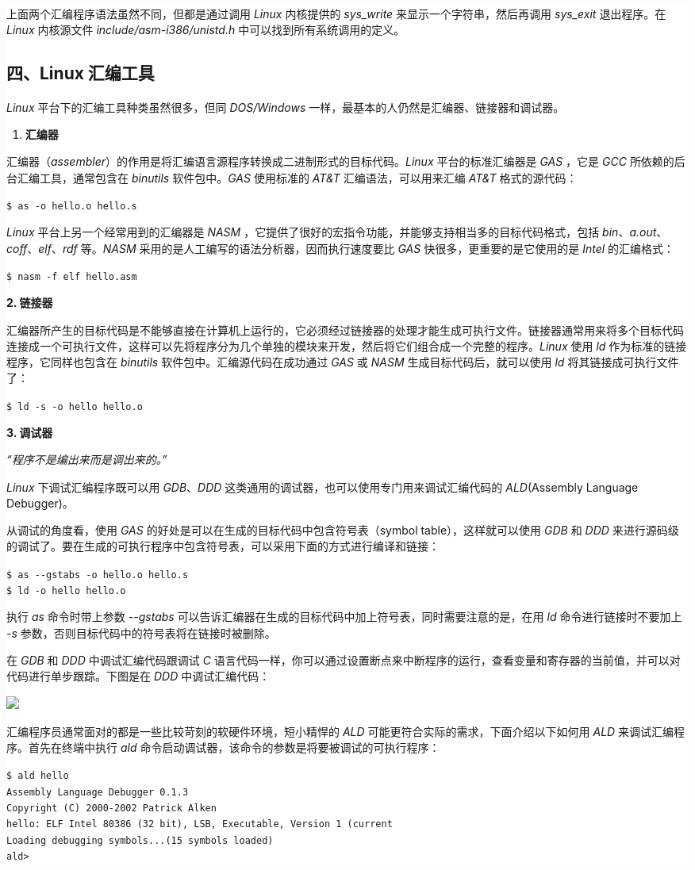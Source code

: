 上面两个汇编程序语法虽然不同，但都是通过调用 _Linux_ 内核提供的 _sys_write_ 来显示一个字符串，然后再调用 _sys_exit_ 退出程序。在 _Linux_ 内核源文件 _include/asm-i386/unistd.h_ 中可以找到所有系统调用的定义。

**四、Linux 汇编工具**
----------------

_Linux_ 平台下的汇编工具种类虽然很多，但同 _DOS/Windows_ 一样，最基本的人仍然是汇编器、链接器和调试器。

1.  **汇编器**

汇编器（_assembler_）的作用是将汇编语言源程序转换成二进制形式的目标代码。_Linux_ 平台的标准汇编器是 _GAS_ ，它是 _GCC_ 所依赖的后台汇编工具，通常包含在 _binutils_ 软件包中。_GAS_ 使用标准的 _AT&T_ 汇编语法，可以用来汇编 _AT&T_ 格式的源代码：

```
$ as -o hello.o hello.s
```

_Linux_ 平台上另一个经常用到的汇编器是 _NASM_ ，它提供了很好的宏指令功能，并能够支持相当多的目标代码格式，包括 _bin_、_a.out_、_coff_、_elf_、_rdf_ 等。_NASM_ 采用的是人工编写的语法分析器，因而执行速度要比 _GAS_ 快很多，更重要的是它使用的是 _Intel_ 的汇编格式：

```
$ nasm -f elf hello.asm
```

**2. 链接器**

汇编器所产生的目标代码是不能够直接在计算机上运行的，它必须经过链接器的处理才能生成可执行文件。链接器通常用来将多个目标代码连接成一个可执行文件，这样可以先将程序分为几个单独的模块来开发，然后将它们组合成一个完整的程序。_Linux_ 使用 _ld_ 作为标准的链接程序，它同样也包含在 _binutils_ 软件包中。汇编源代码在成功通过 _GAS_ 或 _NASM_ 生成目标代码后，就可以使用 _ld_ 将其链接成可执行文件了：

```
$ ld -s -o hello hello.o
```

**3. 调试器**

_“程序不是编出来而是调出来的。”_

_Linux_ 下调试汇编程序既可以用 _GDB_、_DDD_ 这类通用的调试器，也可以使用专门用来调试汇编代码的 _ALD_(Assembly Language Debugger)。

从调试的角度看，使用 _GAS_ 的好处是可以在生成的目标代码中包含符号表（symbol table），这样就可以使用 _GDB_ 和 _DDD_ 来进行源码级的调试了。要在生成的可执行程序中包含符号表，可以采用下面的方式进行编译和链接：

```
$ as --gstabs -o hello.o hello.s
$ ld -o hello hello.o
```

执行 _as_ 命令时带上参数 _--gstabs_ 可以告诉汇编器在生成的目标代码中加上符号表，同时需要注意的是，在用 _ld_ 命令进行链接时不要加上 _-s_ 参数，否则目标代码中的符号表将在链接时被删除。

在 _GDB_ 和 _DDD_ 中调试汇编代码跟调试 _C_ 语言代码一样，你可以通过设置断点来中断程序的运行，查看变量和寄存器的当前值，并可以对代码进行单步跟踪。下图是在 _DDD_ 中调试汇编代码：

![](https://pic2.zhimg.com/v2-7b58f04dc6d9b727e3a04d17686eac61_b.jpg)

汇编程序员通常面对的都是一些比较苛刻的软硬件环境，短小精悍的 _ALD_ 可能更符合实际的需求，下面介绍以下如何用 _ALD_ 来调试汇编程序。首先在终端中执行 _ald_ 命令启动调试器，该命令的参数是将要被调试的可执行程序：

```
$ ald hello
Assembly Language Debugger 0.1.3
Copyright (C) 2000-2002 Patrick Alken
hello: ELF Intel 80386 (32 bit), LSB, Executable, Version 1 (current
Loading debugging symbols...(15 symbols loaded)
ald>
```
